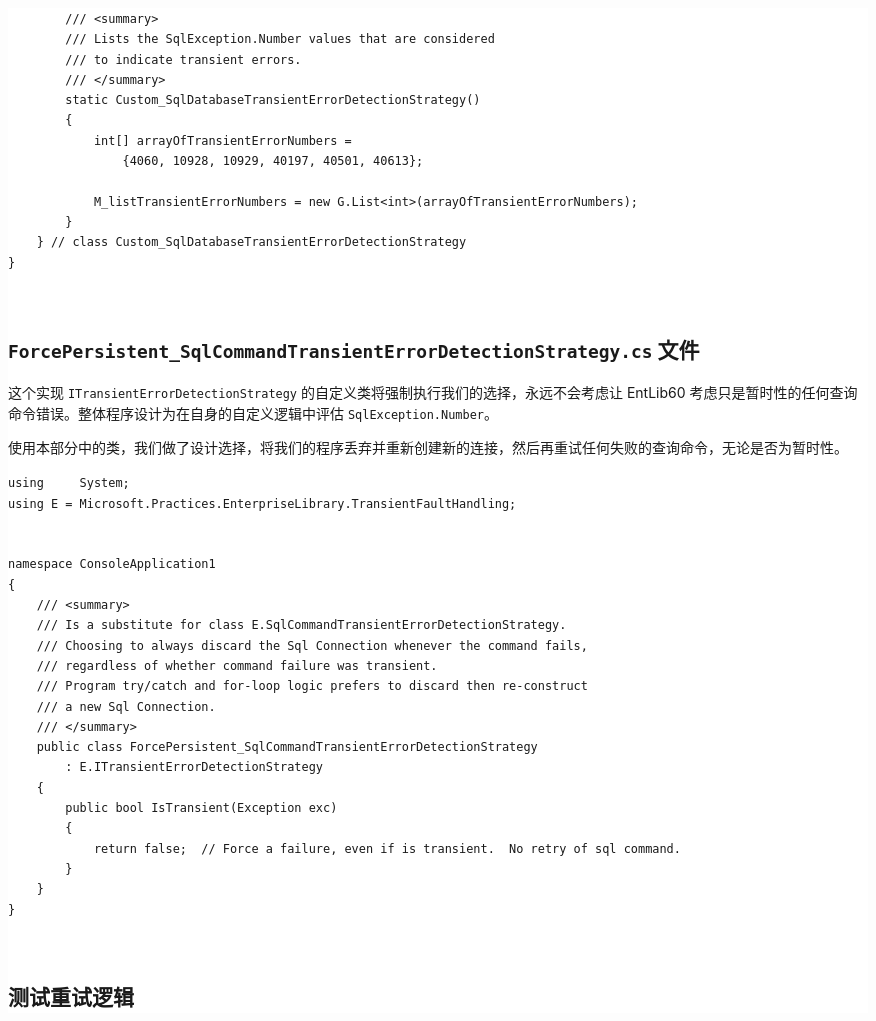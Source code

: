 	
	        /// <summary>
	        /// Lists the SqlException.Number values that are considered
	        /// to indicate transient errors.
	        /// </summary>
	        static Custom_SqlDatabaseTransientErrorDetectionStrategy()
	        {
	            int[] arrayOfTransientErrorNumbers =
	                {4060, 10928, 10929, 40197, 40501, 40613};
	
	            M_listTransientErrorNumbers = new G.List<int>(arrayOfTransientErrorNumbers);
	        }
	    } // class Custom_SqlDatabaseTransientErrorDetectionStrategy
	}


&nbsp;


## `ForcePersistent_SqlCommandTransientErrorDetectionStrategy.cs` 文件


这个实现 `ITransientErrorDetectionStrategy` 的自定义类将强制执行我们的选择，永远不会考虑让 EntLib60 考虑只是暂时性的任何查询命令错误。整体程序设计为在自身的自定义逻辑中评估 `SqlException.Number`。


使用本部分中的类，我们做了设计选择，将我们的程序丢弃并重新创建新的连接，然后再重试任何失败的查询命令，无论是否为暂时性。


	using     System;
	using E = Microsoft.Practices.EnterpriseLibrary.TransientFaultHandling;
	
	
	namespace ConsoleApplication1
	{
	    /// <summary>
	    /// Is a substitute for class E.SqlCommandTransientErrorDetectionStrategy.
	    /// Choosing to always discard the Sql Connection whenever the command fails,
	    /// regardless of whether command failure was transient.
	    /// Program try/catch and for-loop logic prefers to discard then re-construct
	    /// a new Sql Connection.
	    /// </summary>
	    public class ForcePersistent_SqlCommandTransientErrorDetectionStrategy
	        : E.ITransientErrorDetectionStrategy
	    {
	        public bool IsTransient(Exception exc)
	        {
	            return false;  // Force a failure, even if is transient.  No retry of sql command.
	        }
	    }
	}


&nbsp;


## 测试重试逻辑
